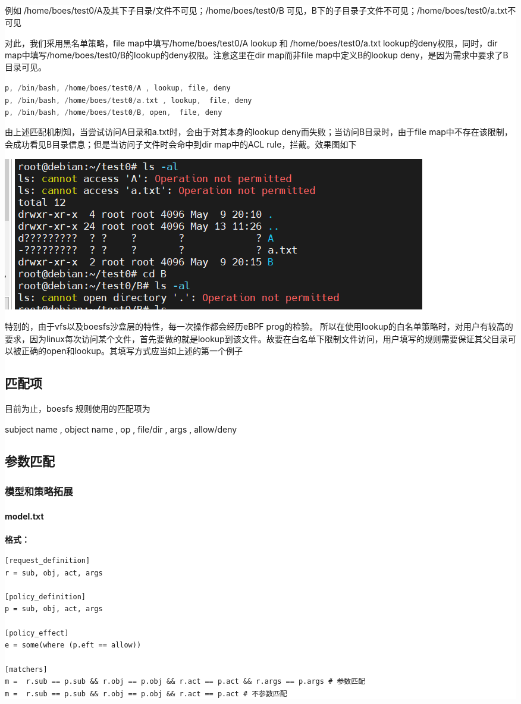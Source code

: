 例如 /home/boes/test0/A及其下子目录/文件不可见；/home/boes/test0/B 可见，B下的子目录子文件不可见；/home/boes/test0/a.txt不可见

对此，我们采用黑名单策略，file map中填写/home/boes/test0/A lookup 和 /home/boes/test0/a.txt lookup的deny权限，同时，dir map中填写/home/boes/test0/B的lookup的deny权限。注意这里在dir map而非file map中定义B的lookup deny，是因为需求中要求了B目录可见。

```c
p, /bin/bash, /home/boes/test0/A , lookup, file, deny
p, /bin/bash, /home/boes/test0/a.txt , lookup,  file, deny
p, /bin/bash, /home/boes/test0/B, open,  file, deny
```

由上述匹配机制知，当尝试访问A目录和a.txt时，会由于对其本身的lookup deny而失败；当访问B目录时，由于file map中不存在该限制，会成功看见B目录信息；但是当访问子文件时会命中到dir map中的ACL rule，拦截。效果图如下

![](../images/test-look.png)

特别的，由于vfs以及boesfs沙盒层的特性，每一次操作都会经历eBPF prog的检验。
所以在使用lookup的白名单策略时，对用户有较高的要求，因为linux每次访问某个文件，首先要做的就是lookup到该文件。故要在白名单下限制文件访问，用户填写的规则需要保证其父目录可以被正确的open和lookup。其填写方式应当如上述的第一个例子

## 匹配项

目前为止，boesfs 规则使用的匹配项为

subject name , object name , op  , file/dir , args , allow/deny


## 参数匹配

### 模型和策略拓展

#### model.txt

**格式：**

```shell
[request_definition]
r = sub, obj, act, args

[policy_definition]
p = sub, obj, act, args

[policy_effect]
e = some(where (p.eft == allow))

[matchers]
m =  r.sub == p.sub && r.obj == p.obj && r.act == p.act && r.args == p.args # 参数匹配
m =  r.sub == p.sub && r.obj == p.obj && r.act == p.act # 不参数匹配
```
